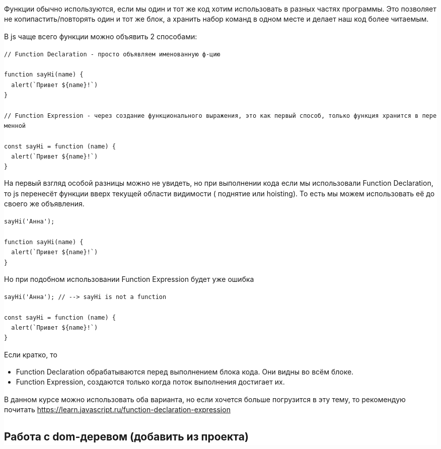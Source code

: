 Функции обычно используются, если мы один и тот же код хотим использовать в разных частях программы. Это позволяет не копипастить/повторять один и тот же блок, а хранить набор команд в одном месте и делает наш код более читаемым.

В js чаще всего функции можно объявить 2 способами:

```
// Function Declaration - просто объявляем именованную ф-цию

function sayHi(name) {
  alert(`Привет ${name}!`)
}

// Function Expression - через создание функционального выражения, это как первый способ, только функция хранится в переменной

const sayHi = function (name) {
  alert(`Привет ${name}!`)
}
```

На первый взгляд особой разницы можно не увидеть, но при выполнении кода
если мы использовали Function Declaration, то js перенесёт функции вверх текущей области видимости ( поднятие или hoisting).
То есть мы можем использовать её до своего же объявления.

```
sayHi('Анна');

function sayHi(name) {
  alert(`Привет ${name}!`)
}

```

Но при подобном использовании Function Expression будет уже ошибка
```
sayHi('Анна'); // --> sayHi is not a function

const sayHi = function (name) {
  alert(`Привет ${name}!`)
}

```

Если кратко, то 
- Function Declaration обрабатываются перед выполнением блока кода. Они видны во всём блоке.
-  Function Expression, создаются только когда поток выполнения достигает их.

В данном курсе можно использовать оба варианта, но если хочется больше погрузится в эту тему, то рекомендую почитать
https://learn.javascript.ru/function-declaration-expression

## Работа с dom-деревом (добавить из проекта)
